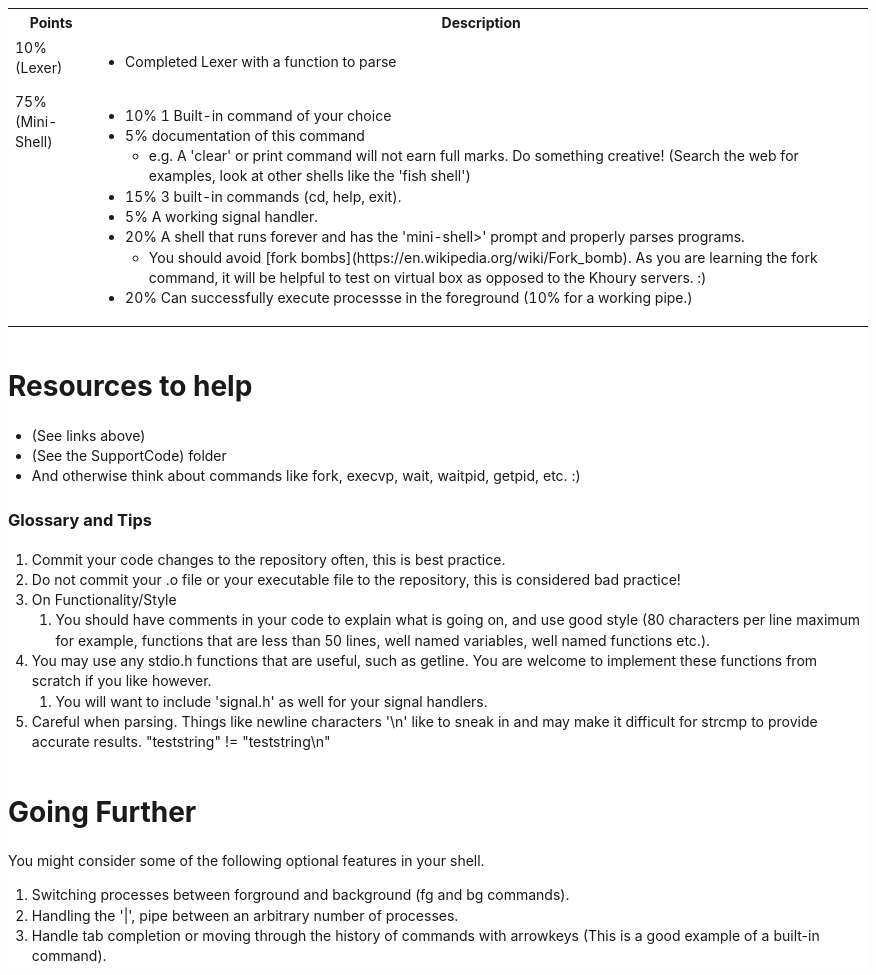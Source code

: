<table>
  <tbody>
    <tr>
      <th>Points</th>
      <th align="center">Description</th>
    </tr>
    <tr>
      <td>10% (Lexer)</td>
      <td align="left"><ul><li>Completed Lexer with a function to parse</li></ul></td>
    </tr>
    <tr>
      <td>75% (Mini-Shell)</td>
      <td align="left"><ul><li>10% 1 Built-in command of your choice<li> 5% documentation of this command<ul><li>e.g. A 'clear' or print command will not earn full marks. Do something creative! (Search the web for examples, look at other shells like the 'fish shell')</li></ul></li><li>15% 3 built-in commands (cd, help, exit).</li><li>5% A working signal handler.</li><li>20% A shell that runs forever and has the 'mini-shell>' prompt and properly parses programs.<ul><li>You should avoid [fork bombs](https://en.wikipedia.org/wiki/Fork_bomb). As you are learning the fork command, it will be helpful to test on virtual box as opposed to the Khoury servers. :)</li></ul></li><li>20% Can successfully execute processse in the foreground (10% for a working pipe.)</li></ul></td>
    </tr>    
  </tbody>
</table> 



# Resources to help

- (See links above)
- (See the SupportCode) folder
- And otherwise think about commands like fork, execvp, wait, waitpid, getpid, etc. :)

### Glossary and Tips
1. Commit your code changes to the repository often, this is best practice.
2. Do not commit your .o file or your executable file to the repository, this is considered bad practice!
3. On Functionality/Style
	1. You should have comments in your code to explain what is going on, and use good style (80 characters per line maximum for example, functions that are less than 50 lines, well named variables, well named functions etc.).
4. You may use any stdio.h functions that are useful, such as getline. You are welcome to implement these functions from scratch if you like however.
	1. You will want to include 'signal.h' as well for your signal handlers.
5. Careful when parsing. Things like newline characters '\n' like to sneak in and may make it difficult for strcmp to provide accurate results. "teststring" != "teststring\n"	

# Going Further

You might consider some of the following optional features in your shell.
1. Switching processes between forground and background (fg and bg commands).
2. Handling the '|', pipe  between an arbitrary number of processes.
3. Handle tab completion or moving through the history of commands with arrowkeys (This is a good example of a built-in command).

